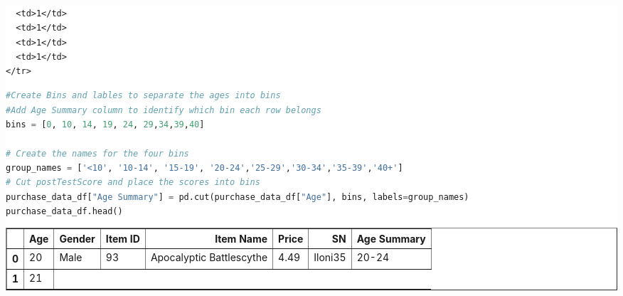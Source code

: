       <td>1</td>
      <td>1</td>
      <td>1</td>
      <td>1</td>
    </tr>
  </tbody>
</table>
</div>




```python
#Create Bins and lables to separate the ages into bins 
#Add Age Summary column to identify which bin each row belongs 
bins = [0, 10, 14, 19, 24, 29,34,39,40]

# Create the names for the four bins
group_names = ['<10', '10-14', '15-19', '20-24','25-29','30-34','35-39','40+']
# Cut postTestScore and place the scores into bins
purchase_data_df["Age Summary"] = pd.cut(purchase_data_df["Age"], bins, labels=group_names)
purchase_data_df.head()
```




<div>
<style>
    .dataframe thead tr:only-child th {
        text-align: right;
    }

    .dataframe thead th {
        text-align: left;
    }

    .dataframe tbody tr th {
        vertical-align: top;
    }
</style>
<table border="1" class="dataframe">
  <thead>
    <tr style="text-align: right;">
      <th></th>
      <th>Age</th>
      <th>Gender</th>
      <th>Item ID</th>
      <th>Item Name</th>
      <th>Price</th>
      <th>SN</th>
      <th>Age Summary</th>
    </tr>
  </thead>
  <tbody>
    <tr>
      <th>0</th>
      <td>20</td>
      <td>Male</td>
      <td>93</td>
      <td>Apocalyptic Battlescythe</td>
      <td>4.49</td>
      <td>Iloni35</td>
      <td>20-24</td>
    </tr>
    <tr>
      <th>1</th>
      <td>21</td>